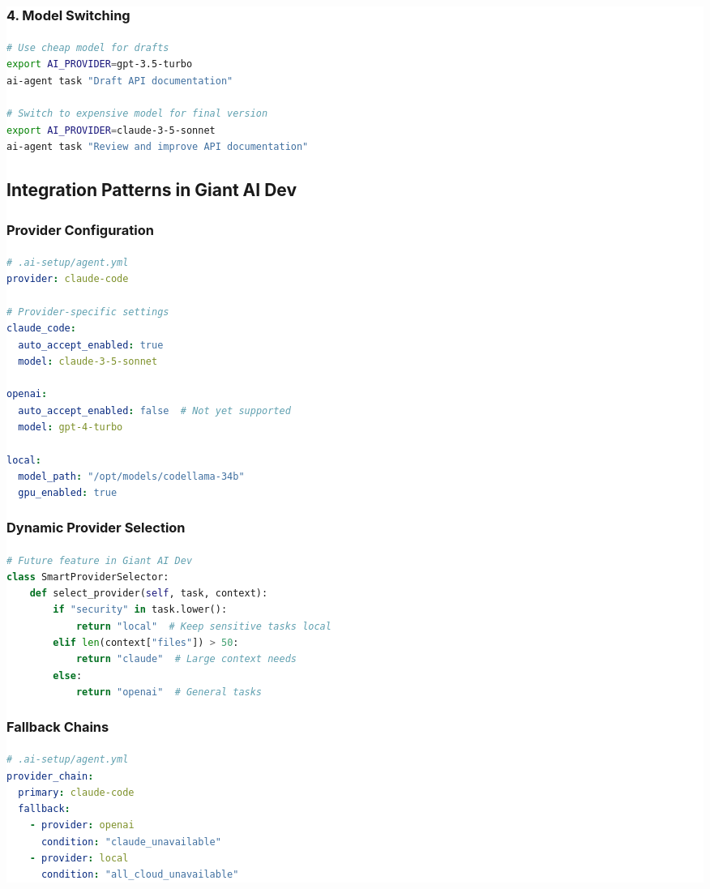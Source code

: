 ### 4. **Model Switching**

```bash
# Use cheap model for drafts
export AI_PROVIDER=gpt-3.5-turbo
ai-agent task "Draft API documentation"

# Switch to expensive model for final version
export AI_PROVIDER=claude-3-5-sonnet  
ai-agent task "Review and improve API documentation"
```

## Integration Patterns in Giant AI Dev

### Provider Configuration

```yaml
# .ai-setup/agent.yml
provider: claude-code

# Provider-specific settings
claude_code:
  auto_accept_enabled: true
  model: claude-3-5-sonnet
  
openai:
  auto_accept_enabled: false  # Not yet supported
  model: gpt-4-turbo
  
local:
  model_path: "/opt/models/codellama-34b"
  gpu_enabled: true
```

### Dynamic Provider Selection

```python
# Future feature in Giant AI Dev
class SmartProviderSelector:
    def select_provider(self, task, context):
        if "security" in task.lower():
            return "local"  # Keep sensitive tasks local
        elif len(context["files"]) > 50:
            return "claude"  # Large context needs
        else:
            return "openai"  # General tasks
```

### Fallback Chains

```yaml
# .ai-setup/agent.yml
provider_chain:
  primary: claude-code
  fallback:
    - provider: openai
      condition: "claude_unavailable"
    - provider: local
      condition: "all_cloud_unavailable"
```
